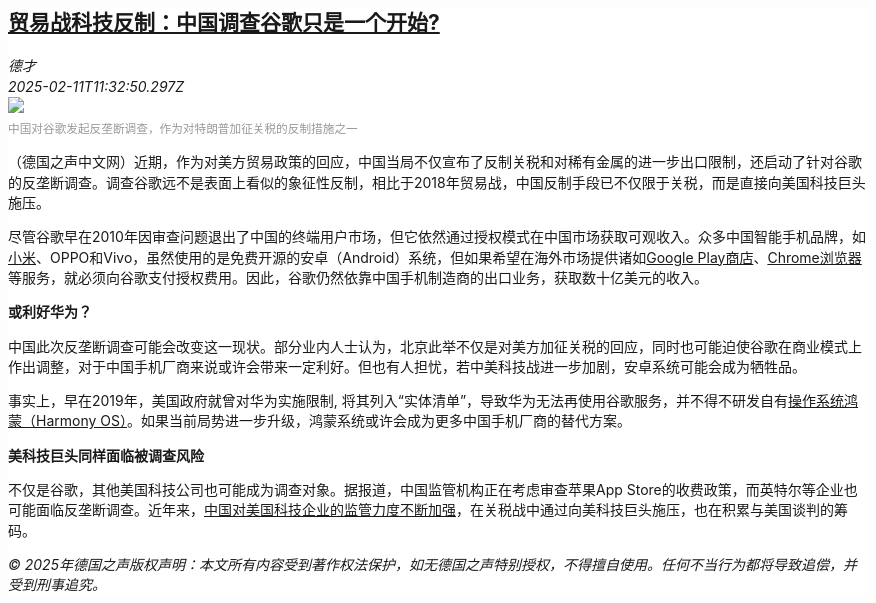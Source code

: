 
[贸易战科技反制：中国调查谷歌只是一个开始?](https://www.dw.com/zh/%E8%B4%B8%E6%98%93%E6%88%98%E7%A7%91%E6%8A%80%E5%8F%8D%E5%88%B6%EF%BC%9A%E4%B8%AD%E5%9B%BD%E8%B0%83%E6%9F%A5%E8%B0%B7%E6%AD%8C%E5%8F%AA%E6%98%AF%E4%B8%80%E4%B8%AA%E5%BC%80%E5%A7%8B?/a-71571230)
------

<div><i>  德才<br>2025-02-11T11:32:50.297Z</i></div><img src="https://images.weserv.nl/?url=static.dw.com/image/70829497_303.jpg" width="100%"><div><small style="color: #999;">中国对谷歌发起反垄断调查，作为对特朗普加征关税的反制措施之一</small></div><p>（德国之声中文网）近期，作为对美方贸易政策的回应，中国当局不仅宣布了反制关税和对稀有金属的进一步出口限制，还启动了针对<span data-id="17457413" data-type="AUTO_TOPIC" title="Automatische Themenseite">谷歌</span>的反垄断调查。调查谷歌远不是表面上看似的象征性反制，相比于2018年贸易战，中国反制手段已不仅限于关税，而是直接向美国科技巨头施压。</p><p>尽管谷歌早在2010年因审查问题退出了中国的终端用户市场，但它依然通过授权模式在中国市场获取可观收入。众多中国智能手机品牌，如<a href="https://api.dw.com/api/detail/article/68693432" rel="ArticleRef">小米</a>、OPPO和Vivo，虽然使用的是免费开源的安卓（Android）系统，但如果希望在海外市场提供诸如<a href="https://api.dw.com/api/detail/article/70434314" rel="ArticleRef">Google Play商店</a>、<a href="https://api.dw.com/api/detail/article/70856438" rel="ArticleRef">Chrome浏览器</a>等服务，就必须向谷歌支付授权费用。因此，谷歌仍然依靠中国手机制造商的出口业务，获取数十亿美元的收入。</p><p><strong>或利好华为？</strong></p><p>中国此次反垄断调查可能会改变这一现状。部分业内人士认为，北京此举不仅是对美方加征关税的回应，同时也可能迫使谷歌在商业模式上作出调整，对于中国手机厂商来说或许会带来一定利好。但也有人担忧，若中美科技战进一步加剧，安卓系统可能会成为牺牲品。</p><p>事实上，早在2019年，美国政府就曾对华为实施限制, 将其列入“实体清单”，导致华为无法再使用谷歌服务，并不得不研发自有<a href="https://api.dw.com/api/detail/article/57756561" rel="ArticleRef">操作系统鸿蒙（Harmony OS）</a>。如果当前局势进一步升级，鸿蒙系统或许会成为更多中国手机厂商的替代方案。</p><p><strong>美科技巨头同样面临被调查风险</strong></p><p>不仅是谷歌，其他美国科技公司也可能成为调查对象。据报道，中国监管机构正在考虑审查苹果App Store的收费政策，而英特尔等企业也可能面临反垄断调查。近年来，<a href="https://api.dw.com/api/detail/article/71006402" rel="ArticleRef">中国对美国科技企业的监管力度不断加强</a>，在关税战中通过向美科技巨头施压，也在积累与美国谈判的筹码。</p><p><em>© 2025年德国之声版权声明：本文所有内容受到著作权法保护，如无德国之声特别授权，不得擅自使用。任何不当行为都将导致追偿，并受到刑事追究。</em>  </p>
